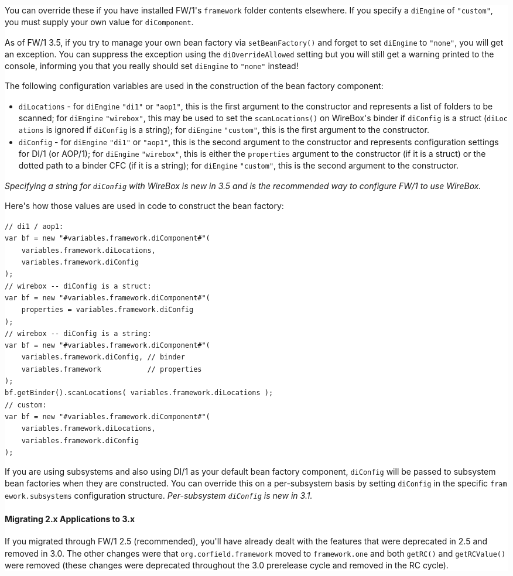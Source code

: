 You can override these if you have installed FW/1's `framework` folder contents elsewhere. If you specify a `diEngine` of `"custom"`, you must supply your own value for `diComponent`.

As of FW/1 3.5, if you try to manage your own bean factory via `setBeanFactory()` and forget to set `diEngine` to `"none"`, you will get an exception. You can suppress the exception using the `diOverrideAllowed` setting but you will still get a warning printed to the console, informing you that you really should set `diEngine` to `"none"` instead!

The following configuration variables are used in the construction of the bean factory component:

* `diLocations` - for `diEngine` `"di1"` or `"aop1"`, this is the first argument to the constructor and represents a list of folders to be scanned; for `diEngine` `"wirebox"`, this may be used to set the `scanLocations()` on WireBox's binder if `diConfig` is a struct (`diLocations` is ignored if `diConfig` is a string); for `diEngine` `"custom"`, this is the first argument to the constructor.
* `diConfig` - for `diEngine` `"di1"` or `"aop1"`, this is the second argument to the constructor and represents configuration settings for DI/1 (or AOP/1); for `diEngine` `"wirebox"`, this is either the `properties` argument to the constructor (if it is a struct) or the dotted path to a binder CFC (if it is a string); for `diEngine` `"custom"`, this is the second argument to the constructor.

_Specifying a string for `diConfig` with WireBox is new in 3.5 and is the recommended way to configure FW/1 to use WireBox._

Here's how those values are used in code to construct the bean factory:

    // di1 / aop1:
    var bf = new "#variables.framework.diComponent#"(
        variables.framework.diLocations,
        variables.framework.diConfig
    );
    // wirebox -- diConfig is a struct:
    var bf = new "#variables.framework.diComponent#"(
        properties = variables.framework.diConfig
    );
    // wirebox -- diConfig is a string:
    var bf = new "#variables.framework.diComponent#"(
        variables.framework.diConfig, // binder
        variables.framework           // properties
    );
    bf.getBinder().scanLocations( variables.framework.diLocations );
    // custom:
    var bf = new "#variables.framework.diComponent#"(
        variables.framework.diLocations,
        variables.framework.diConfig
    );

If you are using subsystems and also using DI/1 as your default bean factory component, `diConfig` will be passed to subsystem bean factories when they are constructed. You can override this on a per-subsystem basis by setting `diConfig` in the specific `framework.subsystems` configuration structure. _Per-subsystem `diConfig` is new in 3.1._

#### Migrating 2.x Applications to 3.x

If you migrated through FW/1 2.5 (recommended), you'll have already dealt with the features that were deprecated in 2.5 and removed in 3.0. The other changes were that `org.corfield.framework` moved to `framework.one` and both `getRC()` and `getRCValue()` were removed (these changes were deprecated throughout the 3.0 prerelease cycle and removed in the RC cycle).
